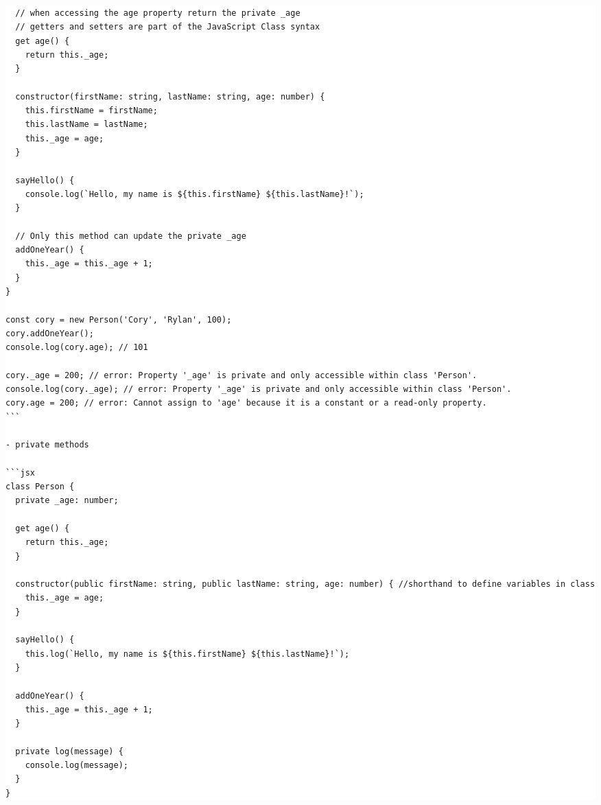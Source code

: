       // when accessing the age property return the private _age
      // getters and setters are part of the JavaScript Class syntax
      get age() {
        return this._age;
      }
    
      constructor(firstName: string, lastName: string, age: number) {
        this.firstName = firstName;
        this.lastName = lastName;
        this._age = age;
      }
    
      sayHello() {
        console.log(`Hello, my name is ${this.firstName} ${this.lastName}!`);
      }
    
      // Only this method can update the private _age
      addOneYear() {
        this._age = this._age + 1;
      }
    }
    
    const cory = new Person('Cory', 'Rylan', 100);
    cory.addOneYear();
    console.log(cory.age); // 101
    
    cory._age = 200; // error: Property '_age' is private and only accessible within class 'Person'.
    console.log(cory._age); // error: Property '_age' is private and only accessible within class 'Person'.
    cory.age = 200; // error: Cannot assign to 'age' because it is a constant or a read-only property.
    ```
    
    - private methods
    
    ```jsx
    class Person {
      private _age: number;
    
      get age() {
        return this._age;
      }
    
      constructor(public firstName: string, public lastName: string, age: number) { //shorthand to define variables in class
        this._age = age;
      }
    
      sayHello() {
        this.log(`Hello, my name is ${this.firstName} ${this.lastName}!`);
      }
    
      addOneYear() {
        this._age = this._age + 1;
      }
    
      private log(message) {
        console.log(message);
      }
    }
    